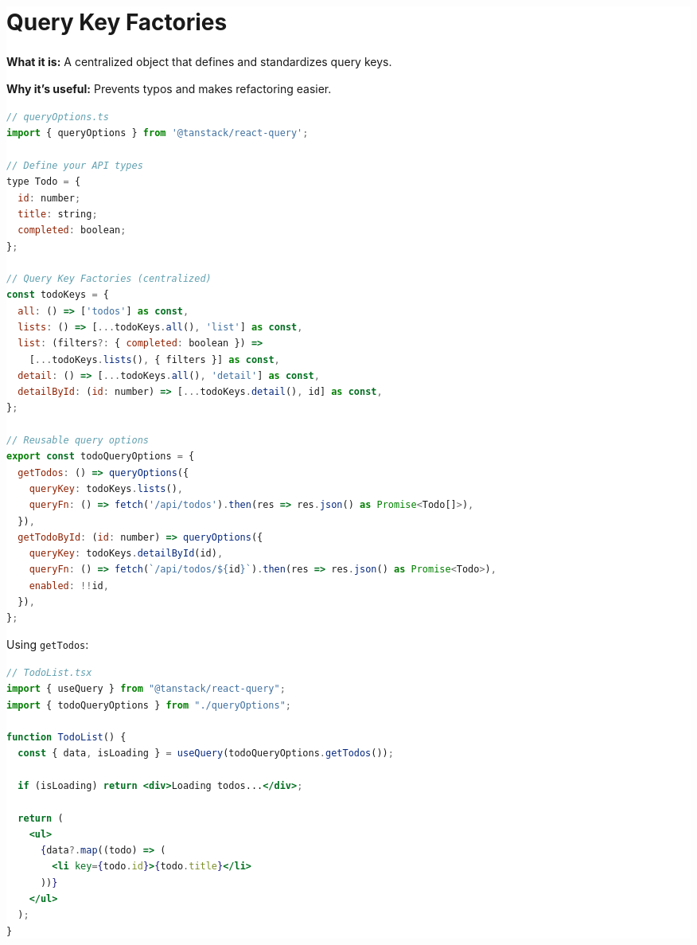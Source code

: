 # Query Key Factories

**What it is:** A centralized object that defines and standardizes query keys.

**Why it’s useful:** Prevents typos and makes refactoring easier.

```jsx
// queryOptions.ts
import { queryOptions } from '@tanstack/react-query';

// Define your API types
type Todo = {
  id: number;
  title: string;
  completed: boolean;
};

// Query Key Factories (centralized)
const todoKeys = {
  all: () => ['todos'] as const,
  lists: () => [...todoKeys.all(), 'list'] as const,
  list: (filters?: { completed: boolean }) =>
    [...todoKeys.lists(), { filters }] as const,
  detail: () => [...todoKeys.all(), 'detail'] as const,
  detailById: (id: number) => [...todoKeys.detail(), id] as const,
};

// Reusable query options
export const todoQueryOptions = {
  getTodos: () => queryOptions({
    queryKey: todoKeys.lists(),
    queryFn: () => fetch('/api/todos').then(res => res.json() as Promise<Todo[]>),
  }),
  getTodoById: (id: number) => queryOptions({
    queryKey: todoKeys.detailById(id),
    queryFn: () => fetch(`/api/todos/${id}`).then(res => res.json() as Promise<Todo>),
    enabled: !!id,
  }),
};
```

Using `getTodos`:

```jsx
// TodoList.tsx
import { useQuery } from "@tanstack/react-query";
import { todoQueryOptions } from "./queryOptions";

function TodoList() {
  const { data, isLoading } = useQuery(todoQueryOptions.getTodos());

  if (isLoading) return <div>Loading todos...</div>;

  return (
    <ul>
      {data?.map((todo) => (
        <li key={todo.id}>{todo.title}</li>
      ))}
    </ul>
  );
}
```
